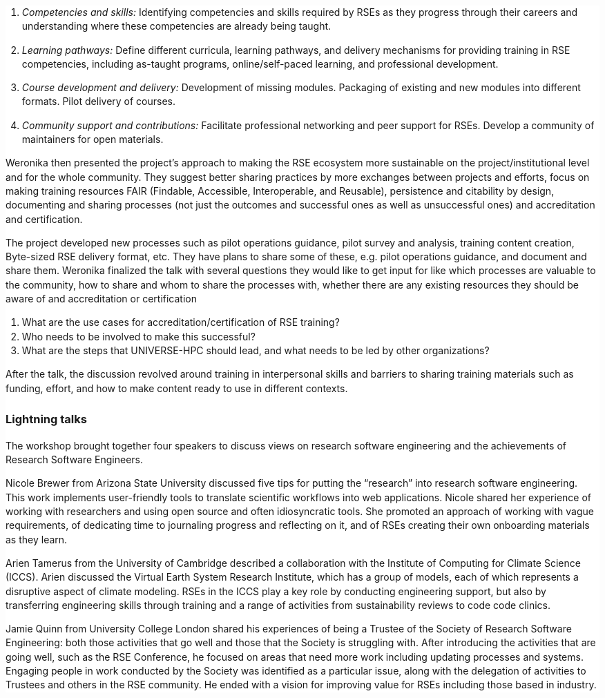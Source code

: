 1. *Competencies and skills:* Identifying competencies and skills required by RSEs as they progress through their careers and understanding where these competencies are already being taught.

2. *Learning pathways:* Define different curricula, learning pathways, and delivery mechanisms for providing training in RSE competencies, including as-taught programs, online/self-paced learning, and professional development.

3. *Course development and delivery:* Development of missing modules. Packaging of existing and new modules into different formats. Pilot delivery of courses.

4. *Community support and contributions:* Facilitate professional networking and peer support for RSEs. Develop a community of maintainers for open materials.

Weronika then presented the project’s approach to making the RSE ecosystem more sustainable on the project/institutional level and for the whole community. They suggest better sharing practices by more exchanges between projects and efforts, focus on making training resources FAIR (Findable, Accessible, Interoperable, and Reusable), persistence and citability by design, documenting and sharing processes (not just the outcomes and successful ones as well as unsuccessful ones) and accreditation and certification.

The project developed new processes such as pilot operations guidance, pilot survey and analysis, training content creation, Byte-sized RSE delivery format, etc. They have plans to share some of these, e.g. pilot operations guidance, and document and share them. Weronika finalized the talk with several questions they would like to get input for like which processes are valuable to the community, how to share and whom to share the processes with, whether there are any existing resources they should be aware of and accreditation or certification

1. What are the use cases for accreditation/certification of RSE training?
2. Who needs to be involved to make this successful?
3. What are the steps that UNIVERSE-HPC should lead, and what needs to be led by other organizations?

After the talk, the discussion revolved around training in interpersonal skills and barriers to sharing training materials such as funding, effort, and how to make content ready to use in different contexts.

### Lightning talks

The workshop brought together four speakers to discuss views on research software engineering and the achievements of Research Software Engineers.

Nicole Brewer from Arizona State University discussed five tips for putting the “research” into
research software engineering. This work implements user-friendly tools to translate scientific workflows into web applications. Nicole shared her experience of working with researchers and using open source and often idiosyncratic tools. She promoted an approach of working with vague requirements, of dedicating time to journaling progress and reflecting on it, and of RSEs creating their own onboarding materials as they learn.

Arien Tamerus from the University of Cambridge described a collaboration with the Institute of Computing for Climate Science (ICCS). Arien discussed the Virtual Earth System Research Institute, which has a group of models, each of which represents a disruptive aspect of climate modeling. RSEs in the ICCS play a key role by conducting engineering support, but also by transferring engineering skills through training and a range of activities from sustainability reviews to code code clinics.

Jamie Quinn from University College London shared his experiences of being a Trustee of the Society of Research Software Engineering: both those activities that go well and those that the Society is struggling with. After introducing the activities that are going well, such as the RSE Conference, he focused on areas that need more work including updating processes and systems. Engaging people in work conducted by the Society was identified as a particular issue, along with the delegation of activities to Trustees and others in the RSE community. He ended with a vision for improving value for RSEs including those based in industry.
